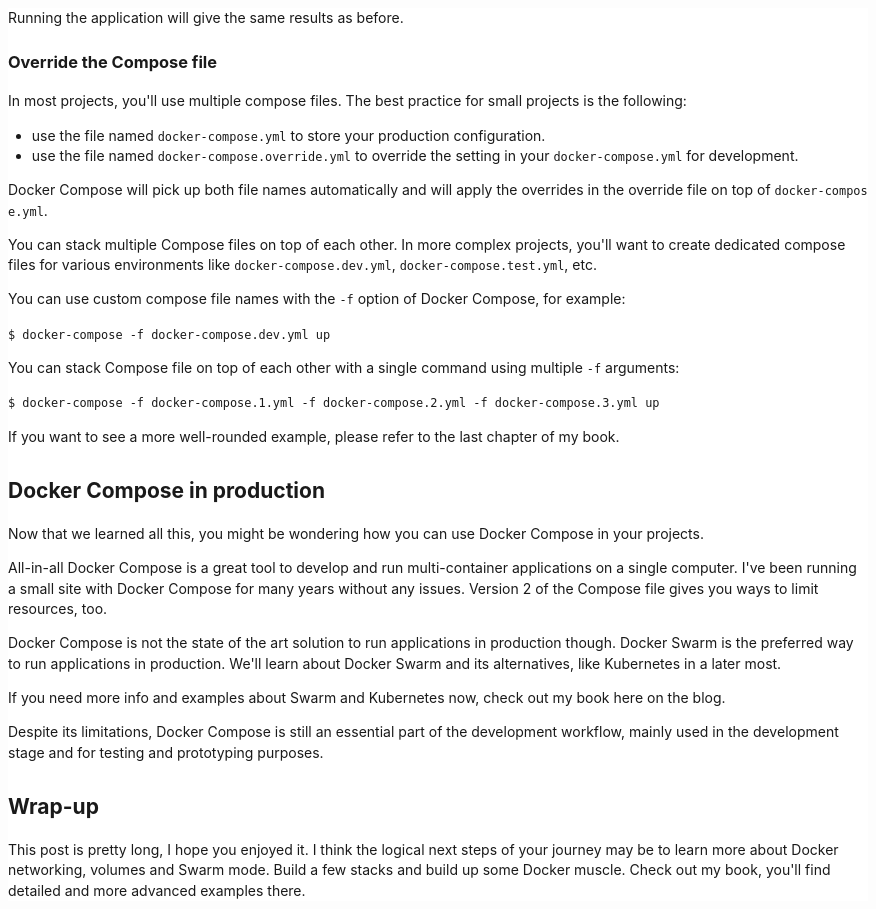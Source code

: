 Running the application will give the same results as before.

### Override the Compose file

In most projects, you'll use multiple compose files. The best practice for small projects is the following:

- use the file named `docker-compose.yml` to store your production configuration.
- use the file named `docker-compose.override.yml` to override the setting in your `docker-compose.yml` for development.

Docker Compose will pick up both file names automatically and will apply the overrides in the override file on top of `docker-compose.yml`.

You can stack multiple Compose files on top of each other. In more complex projects, you'll want to create dedicated compose files for various environments like `docker-compose.dev.yml`, `docker-compose.test.yml`, etc.

You can use custom compose file names with the `-f` option of Docker Compose, for example:

```shell
$ docker-compose -f docker-compose.dev.yml up
```

You can stack Compose file on top of each other with a single command using multiple `-f` arguments:

```shell
$ docker-compose -f docker-compose.1.yml -f docker-compose.2.yml -f docker-compose.3.yml up
```

If you want to see a more well-rounded example, please refer to the last chapter of my book.

## Docker Compose in production

Now that we learned all this, you might be wondering how you can use Docker Compose in your projects.

All-in-all Docker Compose is a great tool to develop and run multi-container applications on a single computer. I've been running a small site with Docker Compose for many years without any issues. Version 2 of the Compose file gives you ways to limit resources, too.

Docker Compose is not the state of the art solution to run applications in production though. Docker Swarm is the preferred way to run applications in production. We'll learn about Docker Swarm and its alternatives, like Kubernetes in a later most.

If you need more info and examples about Swarm and Kubernetes now, check out my book here on the blog.

Despite its limitations, Docker Compose is still an essential part of the development workflow, mainly used in the development stage and for testing and prototyping purposes.

## Wrap-up

This post is pretty long, I hope you enjoyed it. I think the logical next steps of your journey may be to learn more about Docker networking, volumes and Swarm mode. Build a few stacks and build up some Docker muscle. Check out my book, you'll find detailed and more advanced examples there.
